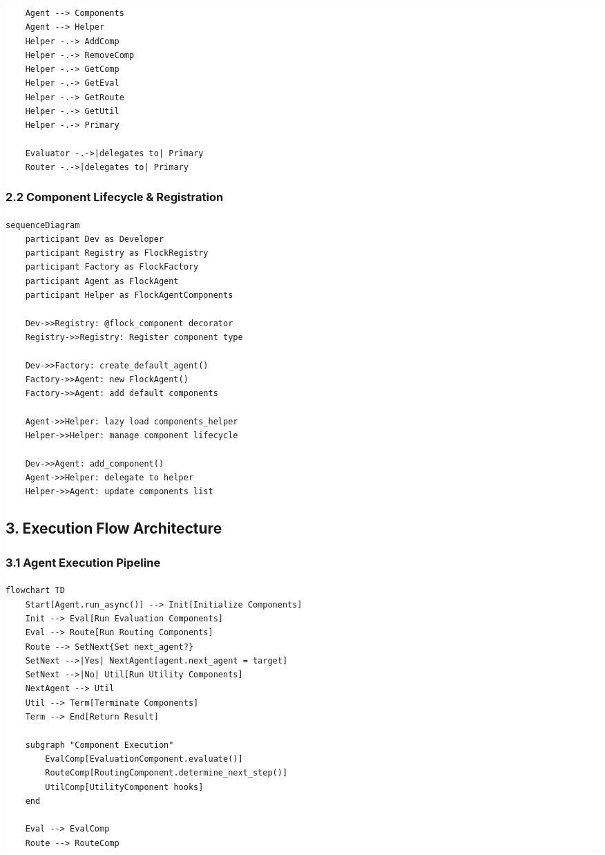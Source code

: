 ```mermaid
    Agent --> Components
    Agent --> Helper
    Helper -.-> AddComp
    Helper -.-> RemoveComp
    Helper -.-> GetComp
    Helper -.-> GetEval
    Helper -.-> GetRoute
    Helper -.-> GetUtil
    Helper -.-> Primary
    
    Evaluator -.->|delegates to| Primary
    Router -.->|delegates to| Primary
```

### 2.2 Component Lifecycle & Registration

```mermaid
sequenceDiagram
    participant Dev as Developer
    participant Registry as FlockRegistry
    participant Factory as FlockFactory
    participant Agent as FlockAgent
    participant Helper as FlockAgentComponents
    
    Dev->>Registry: @flock_component decorator
    Registry->>Registry: Register component type
    
    Dev->>Factory: create_default_agent()
    Factory->>Agent: new FlockAgent()
    Factory->>Agent: add default components
    
    Agent->>Helper: lazy load components_helper
    Helper->>Helper: manage component lifecycle
    
    Dev->>Agent: add_component()
    Agent->>Helper: delegate to helper
    Helper->>Agent: update components list
```

## 3. Execution Flow Architecture

### 3.1 Agent Execution Pipeline

```mermaid
flowchart TD
    Start[Agent.run_async()] --> Init[Initialize Components]
    Init --> Eval[Run Evaluation Components]
    Eval --> Route[Run Routing Components]
    Route --> SetNext{Set next_agent?}
    SetNext -->|Yes| NextAgent[agent.next_agent = target]
    SetNext -->|No| Util[Run Utility Components]
    NextAgent --> Util
    Util --> Term[Terminate Components]
    Term --> End[Return Result]
    
    subgraph "Component Execution"
        EvalComp[EvaluationComponent.evaluate()]
        RouteComp[RoutingComponent.determine_next_step()]
        UtilComp[UtilityComponent hooks]
    end
    
    Eval --> EvalComp
    Route --> RouteComp
```